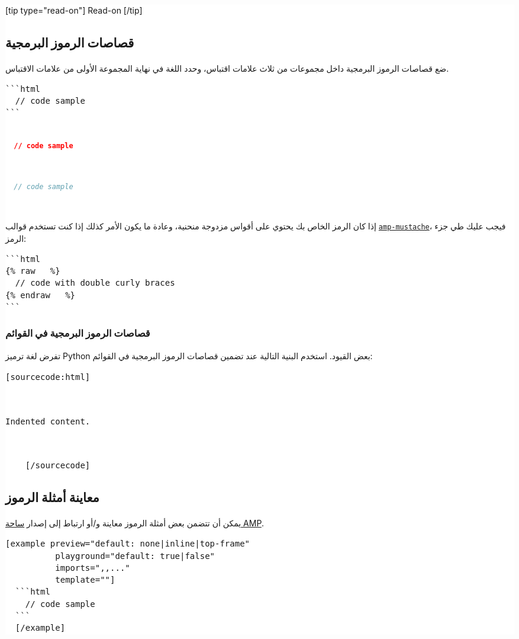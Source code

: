 &lsqb;tip type="read-on"]
Read-on
[/tip]
</pre></div>

## قصاصات الرموز البرمجية

ضع قصاصات الرموز البرمجية داخل مجموعات من ثلاث علامات اقتباس، وحدد اللغة في نهاية المجموعة الأولى من علامات الاقتباس.

<div class="ap-m-code-snippet"><pre>```html
  // code sample
```

```css
  // code sample
```

```js
  // code sample
```
</pre></div>

إذا كان الرمز الخاص بك يحتوي على أقواس مزدوجة منحنية، وعادة ما يكون الأمر كذلك إذا كنت تستخدم قوالب [`amp-mustache`](../../../../documentation/components/reference/amp-mustache.md?format=websites)، فيجب عليك طي جزء الرمز:

<div class="ap-m-code-snippet"><pre>```html<br>{% raw	%}<br>  // code with double curly braces<br>{% endraw	%}<br>```</pre></div>

### قصاصات الرموز البرمجية في القوائم

تفرض لغة ترميز Python بعض القيود. استخدم البنية التالية عند تضمين قصاصات الرموز البرمجية في القوائم:

<div class="ap-m-code-snippet"><pre>&lsqb;sourcecode:html]
      <html>
        <p>Indented content.</p>
      </html>
    &lsqb;/sourcecode]</pre></div>

## معاينة أمثلة الرموز

يمكن أن تتضمن بعض أمثلة الرموز معاينة و/أو ارتباط إلى إصدار [ساحة AMP](https://playground.amp.dev/).

<div class="ap-m-code-snippet">
  <pre>&lsqb;example preview="default: none|inline|top-frame"
          playground="default: true|false"
          imports="<custom-element-1>,<custom-element-2>,..."
          template="<custom-template>"]
  ```html
    // code sample
  ```
  &lsqb;/example]</pre>
</div>
